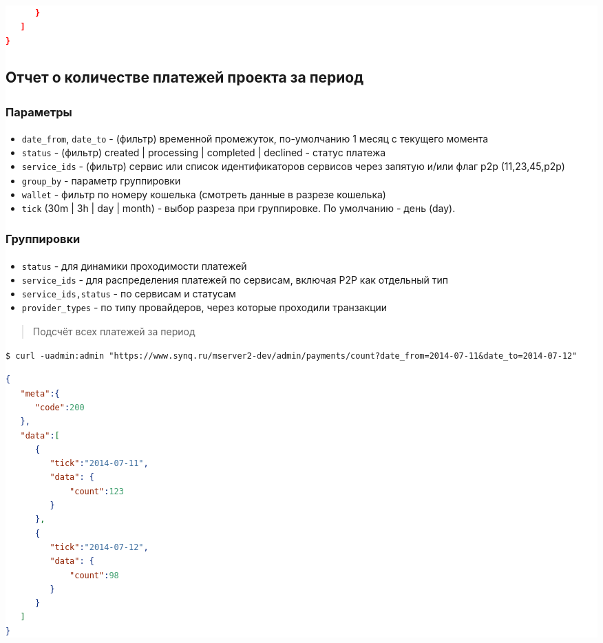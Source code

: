 ```json
      }
   ]
}
```


## Отчет о количестве платежей проекта за период

### Параметры

* `date_from`, `date_to` - (фильтр) временной промежуток, по-умолчанию 1 месяц с текущего момента
* `status` - (фильтр) created | processing | completed | declined - статус платежа
* `service_ids` - (фильтр) сервис или список идентификаторов сервисов через запятую и/или флаг p2p (11,23,45,p2p)
* `group_by` - параметр группировки
* `wallet` - фильтр по номеру кошелька (смотреть данные в разрезе кошелька)
* `tick` (30m | 3h | day | month) - выбор разреза при группировке. По умолчанию - день (day).

### Группировки
* `status` - для динамики проходимости платежей
* `service_ids` - для распределения платежей по сервисам, включая P2P как отдельный тип
* `service_ids,status` - по сервисам и статусам
* `provider_types` - по типу провайдеров, через которые проходили транзакции

> Подсчёт всех платежей за период

```shell
$ curl -uadmin:admin "https://www.synq.ru/mserver2-dev/admin/payments/count?date_from=2014-07-11&date_to=2014-07-12"
```

```json
{
   "meta":{
      "code":200
   },
   "data":[
      {
         "tick":"2014-07-11",
         "data": {
             "count":123
         }
      },
      {
         "tick":"2014-07-12",
         "data": {
             "count":98
         }
      }
   ]
}
```
